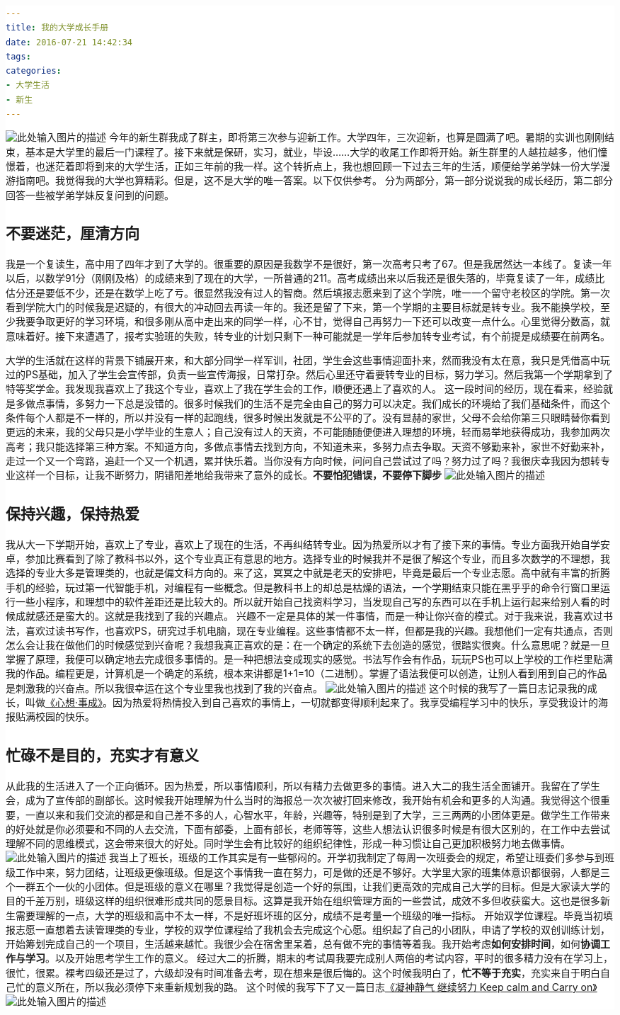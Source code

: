 ```yaml
---
title: 我的大学成长手册
date: 2016-07-21 14:42:34
tags:
categories:
- 大学生活
- 新生
---
```


![此处输入图片的描述][1]
今年的新生群我成了群主，即将第三次参与迎新工作。大学四年，三次迎新，也算是圆满了吧。暑期的实训也刚刚结束，基本是大学里的最后一门课程了。接下来就是保研，实习，就业，毕设……大学的收尾工作即将开始。新生群里的人越拉越多，他们憧憬着，也迷茫着即将到来的大学生活，正如三年前的我一样。这个转折点上，我也想回顾一下过去三年的生活，顺便给学弟学妹一份大学漫游指南吧。我觉得我的大学也算精彩。但是，这不是大学的唯一答案。以下仅供参考。
分为两部分，第一部分说说我的成长经历，第二部分回答一些被学弟学妹反复问到的问题。



## 不要迷茫，厘清方向
我是一个复读生，高中用了四年才到了大学的。很重要的原因是我数学不是很好，第一次高考只考了67。但是我居然达一本线了。复读一年以后，以数学91分（刚刚及格）的成绩来到了现在的大学，一所普通的211。高考成绩出来以后我还是很失落的，毕竟复读了一年，成绩比估分还是要低不少，还是在数学上吃了亏。很显然我没有过人的智商。然后填报志愿来到了这个学院，唯一一个留守老校区的学院。第一次看到学院大门的时候我是迟疑的，有很大的冲动回去再读一年的。我还是留了下来，第一个学期的主要目标就是转专业。我不能换学校，至少我要争取更好的学习环境，和很多刚从高中走出来的同学一样，心不甘，觉得自己再努力一下还可以改变一点什么。心里觉得分数高，就意味着好。接下来遭遇了，报考实验班的失败，转专业的计划只剩下一种可能就是一学年后参加转专业考试，有个前提是成绩要在前两名。

大学的生活就在这样的背景下铺展开来，和大部分同学一样军训，社团，学生会这些事情迎面扑来，然而我没有太在意，我只是凭借高中玩过的PS基础，加入了学生会宣传部，负责一些宣传海报，日常打杂。然后心里还守着要转专业的目标，努力学习。然后我第一个学期拿到了特等奖学金。我发现我喜欢上了我这个专业，喜欢上了我在学生会的工作，顺便还遇上了喜欢的人。
这一段时间的经历，现在看来，经验就是多做点事情，多努力一下总是没错的。很多时候我们的生活不是完全由自己的努力可以决定。我们成长的环境给了我们基础条件，而这个条件每个人都是不一样的，所以并没有一样的起跑线，很多时候出发就是不公平的了。没有显赫的家世，父母不会给你第三只眼睛替你看到更远的未来，我的父母只是小学毕业的生意人；自己没有过人的天资，不可能随随便便进入理想的环境，轻而易举地获得成功，我参加两次高考；我只能选择第三种方案。不知道方向，多做点事情去找到方向，不知道未来，多努力点去争取。天资不够勤来补，家世不好勤来补，走过一个又一个弯路，追赶一个又一个机遇，累并快乐着。当你没有方向时候，问问自己尝试过了吗？努力过了吗？我很庆幸我因为想转专业这样一个目标，让我不断努力，阴错阳差地给我带来了意外的成长。**不要怕犯错误，不要停下脚步**
![此处输入图片的描述][2]
## 保持兴趣，保持热爱
我从大一下学期开始，喜欢上了专业，喜欢上了现在的生活，不再纠结转专业。因为热爱所以才有了接下来的事情。专业方面我开始自学安卓，参加比赛看到了除了教科书以外，这个专业真正有意思的地方。选择专业的时候我并不是很了解这个专业，而且多次数学的不理想，我选择的专业大多是管理类的，也就是偏文科方向的。来了这，冥冥之中就是老天的安排吧，毕竟是最后一个专业志愿。高中就有丰富的折腾手机的经验，玩过第一代智能手机，对编程有一些概念。但是教科书上的却总是枯燥的语法，一个学期结束只能在黑乎乎的命令行窗口里运行一些小程序，和理想中的软件差距还是比较大的。所以就开始自己找资料学习，当发现自己写的东西可以在手机上运行起来给别人看的时候成就感还是蛮大的。这就是我找到了我的兴趣点。
兴趣不一定是具体的某一件事情，而是一种让你兴奋的模式。对于我来说，我喜欢过书法，喜欢过读书写作，也喜欢PS，研究过手机电脑，现在专业编程。这些事情都不太一样，但都是我的兴趣。我想他们一定有共通点，否则怎么会让我在做他们的时候感觉到兴奋呢？我想我真正喜欢的是：在一个确定的系统下去创造的感觉，很踏实很爽。什么意思呢？就是一旦掌握了原理，我便可以确定地去完成很多事情的。是一种把想法变成现实的感觉。书法写作会有作品，玩玩PS也可以上学校的工作栏里贴满我的作品。编程更是，计算机是一个确定的系统，根本来讲都是1+1=10（二进制）。掌握了语法我便可以创造，让别人看到用到自己的作品是刺激我的兴奋点。所以我很幸运在这个专业里我也找到了我的兴奋点。
![此处输入图片的描述][3]
这个时候的我写了一篇日志记录我的成长，叫做[《心想·事成》][4]。因为热爱将热情投入到自己喜欢的事情上，一切就都变得顺利起来了。我享受编程学习中的快乐，享受我设计的海报贴满校园的快乐。
## 忙碌不是目的，充实才有意义
从此我的生活进入了一个正向循环。因为热爱，所以事情顺利，所以有精力去做更多的事情。进入大二的我生活全面铺开。我留在了学生会，成为了宣传部的副部长。这时候我开始理解为什么当时的海报总一次次被打回来修改，我开始有机会和更多的人沟通。我觉得这个很重要，一直以来和我们交流的都是和自己差不多的人，心智水平，年龄，兴趣等，特别是到了大学，三三两两的小团体更是。做学生工作带来的好处就是你必须要和不同的人去交流，下面有部委，上面有部长，老师等等，这些人想法认识很多时候是有很大区别的，在工作中去尝试理解不同的思维模式，这会带来很大的好处。同时学生会有比较好的组织纪律性，形成一种习惯让自己更加积极努力地去做事情。
![此处输入图片的描述][5]
我当上了班长，班级的工作其实是有一些郁闷的。开学初我制定了每周一次班委会的规定，希望让班委们多参与到班级工作中来，努力团结，让班级更像班级。但是这个事情我一直在努力，可是做的还是不够好。大学里大家的班集体意识都很弱，人都是三个一群五个一伙的小团体。但是班级的意义在哪里？我觉得是创造一个好的氛围，让我们更高效的完成自己大学的目标。但是大家读大学的目的千差万别，班级这样的组织很难形成共同的愿景目标。这算是我开始在组织管理方面的一些尝试，成效不多但收获蛮大。这也是很多新生需要理解的一点，大学的班级和高中不太一样，不是好班坏班的区分，成绩不是考量一个班级的唯一指标。
开始双学位课程。毕竟当初填报志愿一直想着去读管理类的专业，学校的双学位课程给了我机会去完成这个心愿。组织起了自己的小团队，申请了学校的双创训练计划，开始筹划完成自己的一个项目，生活越来越忙。我很少会在宿舍里呆着，总有做不完的事情等着我。我开始考虑**如何安排时间**，如何**协调工作与学习**。以及开始思考学生工作的意义。
经过大二的折腾，期末的考试周我要完成别人两倍的考试内容，平时的很多精力没有在学习上，很忙，很累。裸考四级还是过了，六级却没有时间准备去考，现在想来是很后悔的。这个时候我明白了，**忙不等于充实**，充实来自于明白自己忙的意义所在，所以我必须停下来重新规划我的路。
这个时候的我写下了又一篇日志[《凝神静气 继续努力 Keep calm and Carry on》][6]
![此处输入图片的描述][7]

  [1]: http://image.kbiao.me/myUni.jpg?imageView2/2/w/600/interlace/1/
  [2]: http://image.kbiao.me/intelcup.JPG?imageView2/2/w/600/interlace/1/
  [3]: http://image.kbiao.me/psb.jpg?imageView2/2/w/600/interlace/1/
  [4]: http://user.qzone.qq.com/719575079/blog/1396808289?imageView2/2/w/600/interlace/1/
  [5]: http://image.kbiao.me/classmates.jpg?imageView2/2/w/600/interlace/1/
  [6]: http://user.qzone.qq.com/719575079/blog/1414004278
  [7]: http://image.kbiao.me/psb%20%281%29.jpg
  [8]: http://image.kbiao.me/qinggesai.jpg
  [9]: http://image.kbiao.me/mydesk.jpg
  [10]: https://www.amazon.cn/%E6%9E%84%E5%BB%BA%E4%B9%8B%E6%B3%95-%E7%8E%B0%E4%BB%A3%E8%BD%AF%E4%BB%B6%E5%B7%A5%E7%A8%8B-%E9%82%B9%E6%AC%A3/dp/B011LPUAYI/ref=sr_1_1?ie=UTF8&qid=1469072551&sr=8-1&keywords=%E6%9E%84%E5%BB%BA%E4%B9%8B%E6%B3%95
  [11]: http://www.imooc.com/
  [12]: http://image.kbiao.me/lover.jpg